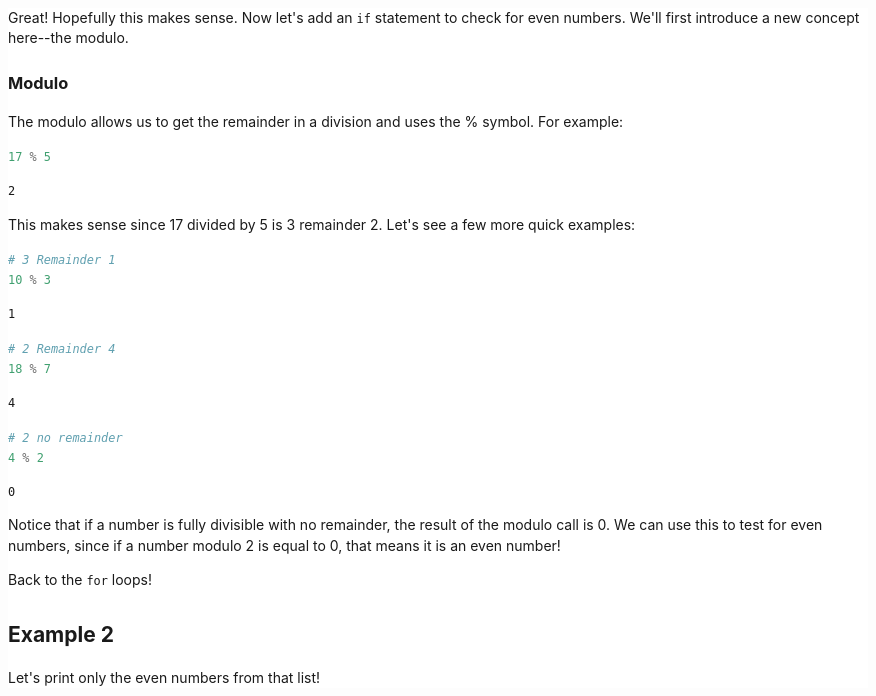 
Great! Hopefully this makes sense. Now let's add an <code>if</code> statement to check for even numbers. We'll first introduce a new concept here--the modulo.
### Modulo
The modulo allows us to get the remainder in a division and uses the % symbol. For example:


```python
17 % 5
```




    2



This makes sense since 17 divided by 5 is 3 remainder 2. Let's see a few more quick examples:


```python
# 3 Remainder 1
10 % 3
```




    1




```python
# 2 Remainder 4
18 % 7
```




    4




```python
# 2 no remainder
4 % 2
```




    0



Notice that if a number is fully divisible with no remainder, the result of the modulo call is 0. We can use this to test for even numbers, since if a number modulo 2 is equal to 0, that means it is an even number!

Back to the <code>for</code> loops!

## Example 2
Let's print only the even numbers from that list!
